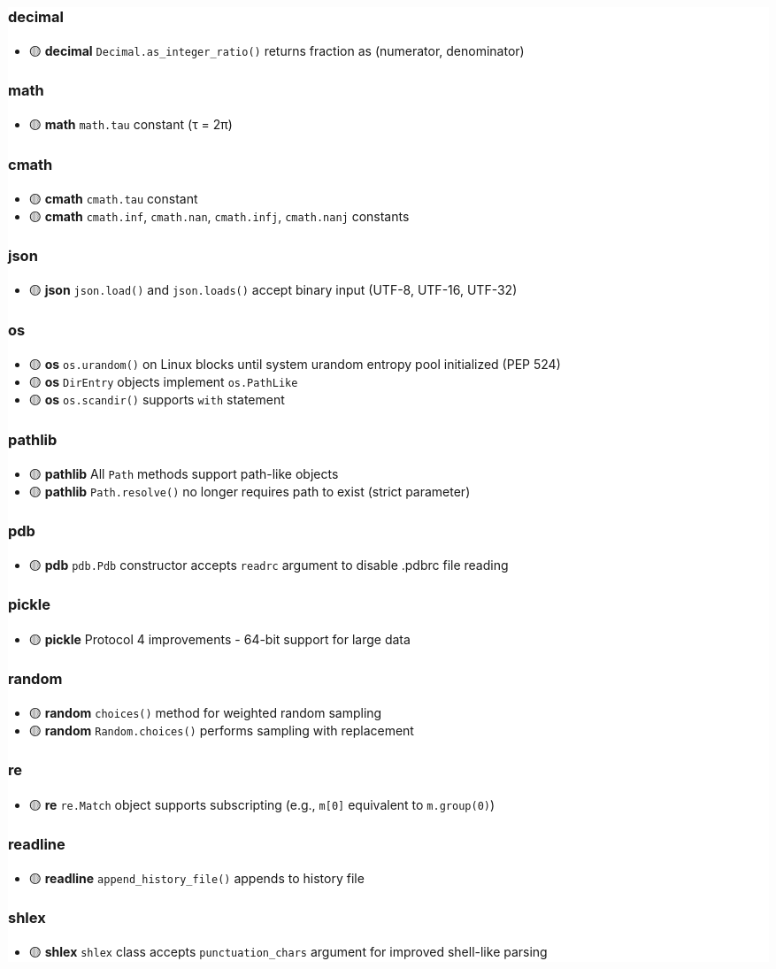### decimal

- 🟡 **decimal** `Decimal.as_integer_ratio()` returns fraction as (numerator, denominator)

### math

- 🟡 **math** `math.tau` constant (τ = 2π)

### cmath

- 🟡 **cmath** `cmath.tau` constant
- 🟡 **cmath** `cmath.inf`, `cmath.nan`, `cmath.infj`, `cmath.nanj` constants

### json

- 🟡 **json** `json.load()` and `json.loads()` accept binary input (UTF-8, UTF-16, UTF-32)

### os

- 🟡 **os** `os.urandom()` on Linux blocks until system urandom entropy pool initialized (PEP 524)
- 🟡 **os** `DirEntry` objects implement `os.PathLike`
- 🟡 **os** `os.scandir()` supports `with` statement

### pathlib

- 🟡 **pathlib** All `Path` methods support path-like objects
- 🟡 **pathlib** `Path.resolve()` no longer requires path to exist (strict parameter)

### pdb

- 🟡 **pdb** `pdb.Pdb` constructor accepts `readrc` argument to disable .pdbrc file reading

### pickle

- 🟡 **pickle** Protocol 4 improvements - 64-bit support for large data

### random

- 🟡 **random** `choices()` method for weighted random sampling
- 🟡 **random** `Random.choices()` performs sampling with replacement

### re

- 🟡 **re** `re.Match` object supports subscripting (e.g., `m[0]` equivalent to `m.group(0)`)

### readline

- 🟡 **readline** `append_history_file()` appends to history file

### shlex

- 🟡 **shlex** `shlex` class accepts `punctuation_chars` argument for improved shell-like parsing
